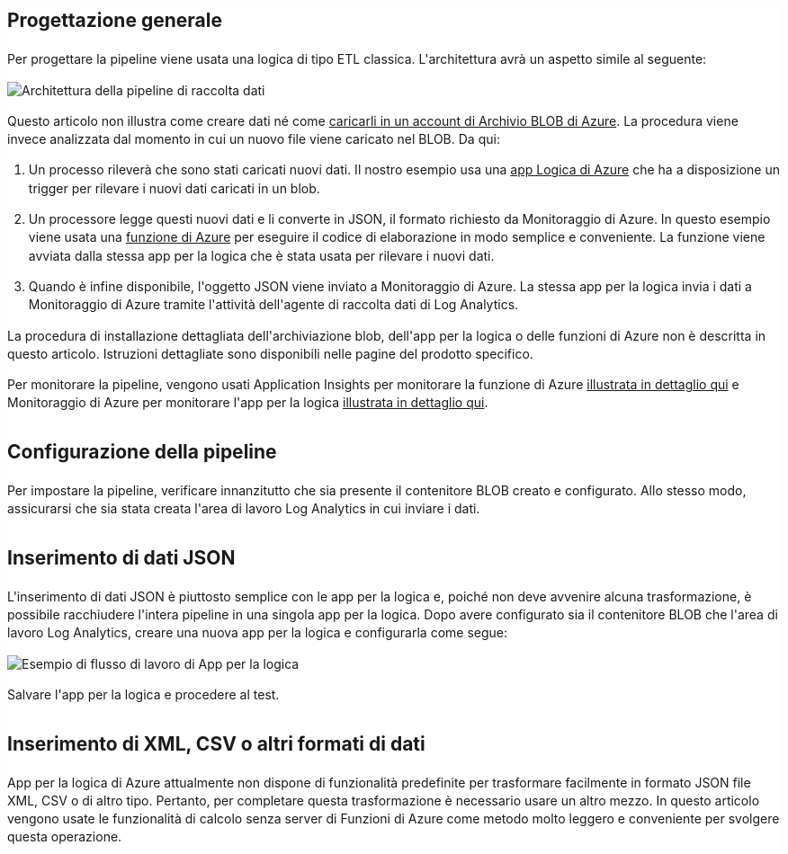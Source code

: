 ## <a name="general-design"></a>Progettazione generale
Per progettare la pipeline viene usata una logica di tipo ETL classica. L'architettura avrà un aspetto simile al seguente:

![Architettura della pipeline di raccolta dati](./media/create-pipeline-datacollector-api/data-pipeline-dataflow-architecture.png)

Questo articolo non illustra come creare dati né come [caricarli in un account di Archivio BLOB di Azure](../../storage/blobs/storage-upload-process-images.md). La procedura viene invece analizzata dal momento in cui un nuovo file viene caricato nel BLOB. Da qui:

1. Un processo rileverà che sono stati caricati nuovi dati.  Il nostro esempio usa una [app Logica di Azure](../../logic-apps/logic-apps-overview.md) che ha a disposizione un trigger per rilevare i nuovi dati caricati in un blob.

2. Un processore legge questi nuovi dati e li converte in JSON, il formato richiesto da Monitoraggio di Azure. In questo esempio viene usata una [funzione di Azure](../../azure-functions/functions-overview.md) per eseguire il codice di elaborazione in modo semplice e conveniente. La funzione viene avviata dalla stessa app per la logica che è stata usata per rilevare i nuovi dati.

3. Quando è infine disponibile, l'oggetto JSON viene inviato a Monitoraggio di Azure. La stessa app per la logica invia i dati a Monitoraggio di Azure tramite l'attività dell'agente di raccolta dati di Log Analytics.

La procedura di installazione dettagliata dell'archiviazione blob, dell'app per la logica o delle funzioni di Azure non è descritta in questo articolo. Istruzioni dettagliate sono disponibili nelle pagine del prodotto specifico.

Per monitorare la pipeline, vengono usati Application Insights per monitorare la funzione di Azure [illustrata in dettaglio qui](../../azure-functions/functions-monitoring.md) e Monitoraggio di Azure per monitorare l'app per la logica [illustrata in dettaglio qui](../../logic-apps/logic-apps-monitor-your-logic-apps-oms.md). 

## <a name="setting-up-the-pipeline"></a>Configurazione della pipeline
Per impostare la pipeline, verificare innanzitutto che sia presente il contenitore BLOB creato e configurato. Allo stesso modo, assicurarsi che sia stata creata l'area di lavoro Log Analytics in cui inviare i dati.

## <a name="ingesting-json-data"></a>Inserimento di dati JSON
L'inserimento di dati JSON è piuttosto semplice con le app per la logica e, poiché non deve avvenire alcuna trasformazione, è possibile racchiudere l'intera pipeline in una singola app per la logica. Dopo avere configurato sia il contenitore BLOB che l'area di lavoro Log Analytics, creare una nuova app per la logica e configurarla come segue:

![Esempio di flusso di lavoro di App per la logica](./media/create-pipeline-datacollector-api/logic-apps-workflow-example-01.png)

Salvare l'app per la logica e procedere al test.

## <a name="ingesting-xml-csv-or-other-formats-of-data"></a>Inserimento di XML, CSV o altri formati di dati
App per la logica di Azure attualmente non dispone di funzionalità predefinite per trasformare facilmente in formato JSON file XML, CSV o di altro tipo. Pertanto, per completare questa trasformazione è necessario usare un altro mezzo. In questo articolo vengono usate le funzionalità di calcolo senza server di Funzioni di Azure come metodo molto leggero e conveniente per svolgere questa operazione. 
